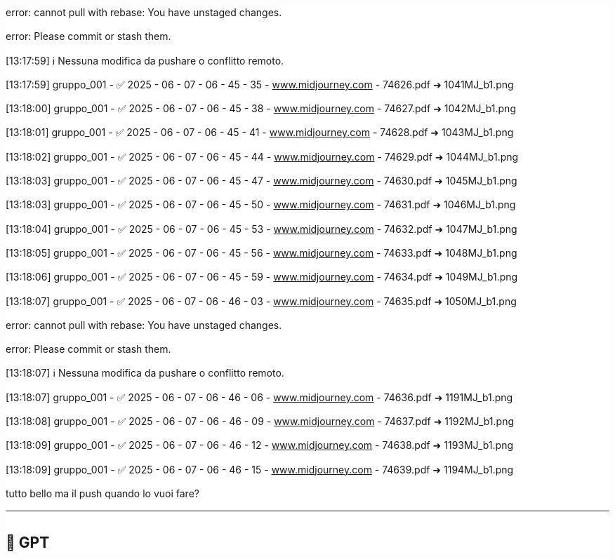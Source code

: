 error: cannot pull with rebase: You have unstaged changes.

error: Please commit or stash them.

[13:17:59] ℹ️ Nessuna modifica da pushare o conflitto remoto.

[13:17:59] gruppo_001 - ✅  2025 - 06 - 07 - 06 - 45 - 35 - www.midjourney.com - 74626.pdf ➜ 1041MJ_b1.png

[13:18:00] gruppo_001 - ✅  2025 - 06 - 07 - 06 - 45 - 38 - www.midjourney.com - 74627.pdf ➜ 1042MJ_b1.png

[13:18:01] gruppo_001 - ✅  2025 - 06 - 07 - 06 - 45 - 41 - www.midjourney.com - 74628.pdf ➜ 1043MJ_b1.png

[13:18:02] gruppo_001 - ✅  2025 - 06 - 07 - 06 - 45 - 44 - www.midjourney.com - 74629.pdf ➜ 1044MJ_b1.png

[13:18:03] gruppo_001 - ✅  2025 - 06 - 07 - 06 - 45 - 47 - www.midjourney.com - 74630.pdf ➜ 1045MJ_b1.png

[13:18:03] gruppo_001 - ✅  2025 - 06 - 07 - 06 - 45 - 50 - www.midjourney.com - 74631.pdf ➜ 1046MJ_b1.png

[13:18:04] gruppo_001 - ✅  2025 - 06 - 07 - 06 - 45 - 53 - www.midjourney.com - 74632.pdf ➜ 1047MJ_b1.png

[13:18:05] gruppo_001 - ✅  2025 - 06 - 07 - 06 - 45 - 56 - www.midjourney.com - 74633.pdf ➜ 1048MJ_b1.png

[13:18:06] gruppo_001 - ✅  2025 - 06 - 07 - 06 - 45 - 59 - www.midjourney.com - 74634.pdf ➜ 1049MJ_b1.png

[13:18:07] gruppo_001 - ✅  2025 - 06 - 07 - 06 - 46 - 03 - www.midjourney.com - 74635.pdf ➜ 1050MJ_b1.png

error: cannot pull with rebase: You have unstaged changes.

error: Please commit or stash them.

[13:18:07] ℹ️ Nessuna modifica da pushare o conflitto remoto.

[13:18:07] gruppo_001 - ✅  2025 - 06 - 07 - 06 - 46 - 06 - www.midjourney.com - 74636.pdf ➜ 1191MJ_b1.png

[13:18:08] gruppo_001 - ✅  2025 - 06 - 07 - 06 - 46 - 09 - www.midjourney.com - 74637.pdf ➜ 1192MJ_b1.png

[13:18:09] gruppo_001 - ✅  2025 - 06 - 07 - 06 - 46 - 12 - www.midjourney.com - 74638.pdf ➜ 1193MJ_b1.png

[13:18:09] gruppo_001 - ✅  2025 - 06 - 07 - 06 - 46 - 15 - www.midjourney.com - 74639.pdf ➜ 1194MJ_b1.png

tutto bello ma il push quando lo vuoi fare?

---

## 🤖 **GPT**
